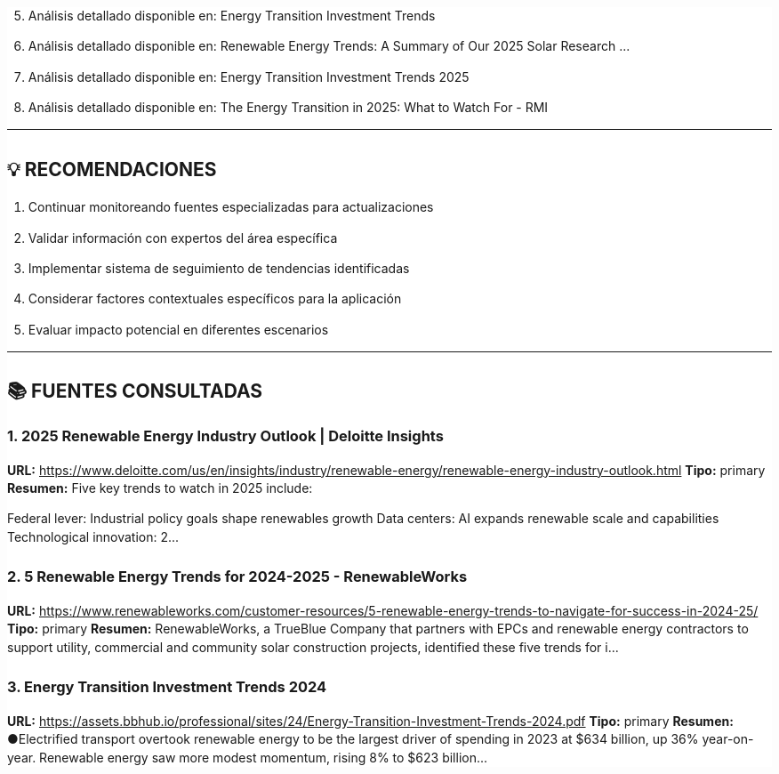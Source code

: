 5. Análisis detallado disponible en: Energy Transition Investment Trends

6. Análisis detallado disponible en: Renewable Energy Trends: A Summary of Our 2025 Solar Research ...

7. Análisis detallado disponible en: Energy Transition Investment Trends 2025

8. Análisis detallado disponible en: The Energy Transition in 2025: What to Watch For - RMI

---

## 💡 RECOMENDACIONES

1. Continuar monitoreando fuentes especializadas para actualizaciones

2. Validar información con expertos del área específica

3. Implementar sistema de seguimiento de tendencias identificadas

4. Considerar factores contextuales específicos para la aplicación

5. Evaluar impacto potencial en diferentes escenarios

---

## 📚 FUENTES CONSULTADAS

### 1. 2025 Renewable Energy Industry Outlook | Deloitte Insights
**URL:** https://www.deloitte.com/us/en/insights/industry/renewable-energy/renewable-energy-industry-outlook.html
**Tipo:** primary
**Resumen:** Five key trends to watch in 2025 include:

   Federal lever: Industrial policy goals shape renewables growth
   Data centers: AI expands renewable scale and capabilities
   Technological innovation: 2...

### 2. 5 Renewable Energy Trends for 2024-2025 - RenewableWorks
**URL:** https://www.renewableworks.com/customer-resources/5-renewable-energy-trends-to-navigate-for-success-in-2024-25/
**Tipo:** primary
**Resumen:** RenewableWorks, a TrueBlue Company that partners with EPCs and renewable energy contractors to support utility, commercial and community solar construction projects, identified these five trends for i...

### 3. Energy Transition Investment Trends 2024
**URL:** https://assets.bbhub.io/professional/sites/24/Energy-Transition-Investment-Trends-2024.pdf
**Tipo:** primary
**Resumen:** ●Electrified transport overtook renewable energy to be the largest driver of spending in 2023 at $634 billion, up 36% year-on-year. Renewable energy saw more modest momentum, rising 8% to $623 billion...
